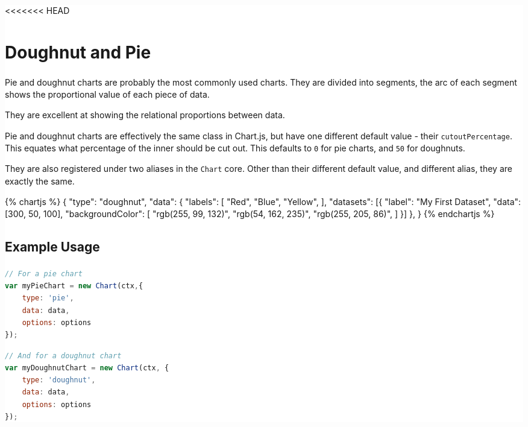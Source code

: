 <<<<<<< HEAD
# Doughnut and Pie
Pie and doughnut charts are probably the most commonly used charts. They are divided into segments, the arc of each segment shows the proportional value of each piece of data.

They are excellent at showing the relational proportions between data.

Pie and doughnut charts are effectively the same class in Chart.js, but have one different default value - their `cutoutPercentage`. This equates what percentage of the inner should be cut out. This defaults to `0` for pie charts, and `50` for doughnuts.

They are also registered under two aliases in the `Chart` core. Other than their different default value, and different alias, they are exactly the same.

{% chartjs %}
{
    "type": "doughnut",
    "data": {
        "labels": [
            "Red",
            "Blue",
            "Yellow",
        ],
        "datasets": [{
            "label": "My First Dataset",
            "data": [300, 50, 100],
            "backgroundColor": [
                "rgb(255, 99, 132)",
                "rgb(54, 162, 235)",
                "rgb(255, 205, 86)",
            ]
        }]
    },
}
{% endchartjs %}

## Example Usage

```javascript
// For a pie chart
var myPieChart = new Chart(ctx,{
    type: 'pie',
    data: data,
    options: options
});
```

```javascript
// And for a doughnut chart
var myDoughnutChart = new Chart(ctx, {
    type: 'doughnut',
    data: data,
    options: options
});
```
